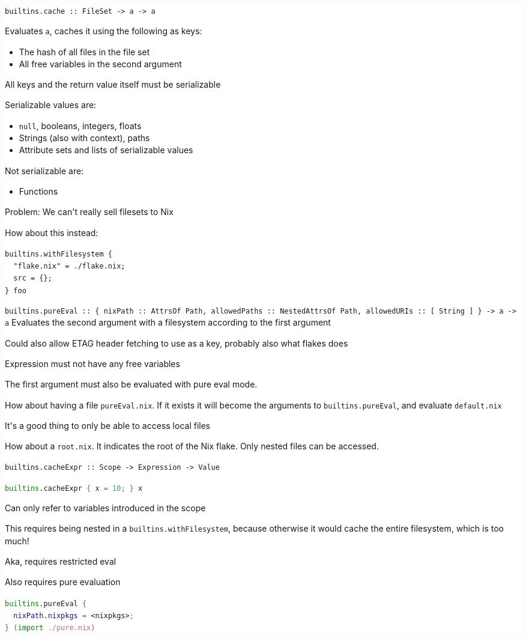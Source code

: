 `builtins.cache :: FileSet -> a -> a`

Evaluates `a`, caches it using the following as keys:
- The hash of all files in the file set
- All free variables in the second argument

All keys and the return value itself must be serializable

Serializable values are:
- `null`, booleans, integers, floats
- Strings (also with context), paths
- Attribute sets and lists of serializable values

Not serializable are:
- Functions

Problem: We can't really sell filesets to Nix

How about this instead:

```
builtins.withFilesystem {
  "flake.nix" = ./flake.nix;
  src = {};
} foo
```


`builtins.pureEval :: { nixPath :: AttrsOf Path, allowedPaths :: NestedAttrsOf Path, allowedURIs :: [ String ] } -> a -> a`
Evaluates the second argument with a filesystem according to the first argument

Could also allow ETAG header fetching to use as a key, probably also what flakes does

Expression must not have any free variables

The first argument must also be evaluated with pure eval mode.

How about having a file `pureEval.nix`. If it exists it will become the arguments to `builtins.pureEval`, and evaluate `default.nix`

It's a good thing to only be able to access local files

How about a `root.nix`. It indicates the root of the Nix flake. Only nested files can be accessed.

`builtins.cacheExpr :: Scope -> Expression -> Value`

```nix
builtins.cacheExpr { x = 10; } x
```

Can only refer to variables introduced in the scope

This requires being nested in a `builtins.withFilesystem`, because otherwise it would cache the entire filesystem, which is too much!

Aka, requires restricted eval

Also requires pure evaluation

```nix
builtins.pureEval {
  nixPath.nixpkgs = <nixpkgs>;
} (import ./pure.nix)
```


[summary]: #summary
[motivation]: #motivation
[design]: #detailed-design
[examples-and-interactions]: #examples-and-interactions
[drawbacks]: #drawbacks
[alternatives]: #alternatives
[unresolved]: #unresolved-questions
[future]: #future-work
